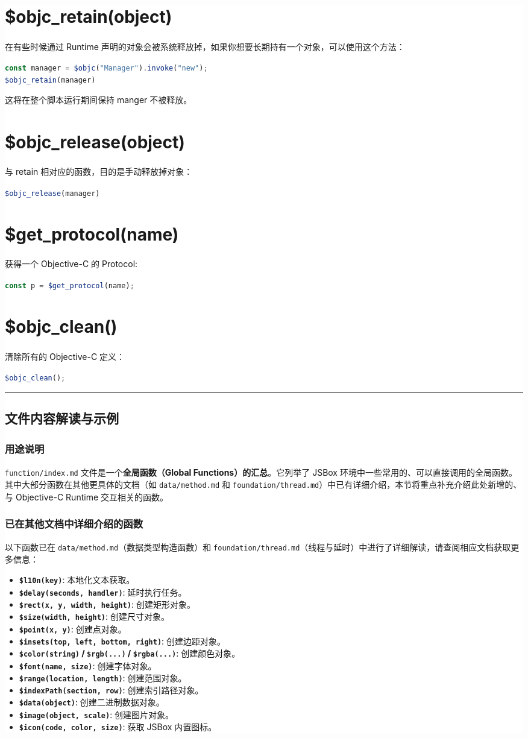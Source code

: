 # $objc_retain(object)

在有些时候通过 Runtime 声明的对象会被系统释放掉，如果你想要长期持有一个对象，可以使用这个方法：

```js
const manager = $objc("Manager").invoke("new");
$objc_retain(manager)
```

这将在整个脚本运行期间保持 manger 不被释放。

# $objc_release(object)

与 retain 相对应的函数，目的是手动释放掉对象：

```js
$objc_release(manager)
```

# $get_protocol(name)

获得一个 Objective-C 的 Protocol:

```js
const p = $get_protocol(name);
```

# $objc_clean()

清除所有的 Objective-C 定义：

```js
$objc_clean();
```

---

## 文件内容解读与示例

### 用途说明

`function/index.md` 文件是一个**全局函数（Global Functions）的汇总**。它列举了 JSBox 环境中一些常用的、可以直接调用的全局函数。其中大部分函数在其他更具体的文档（如 `data/method.md` 和 `foundation/thread.md`）中已有详细介绍，本节将重点补充介绍此处新增的、与 Objective-C Runtime 交互相关的函数。

### 已在其他文档中详细介绍的函数

以下函数已在 `data/method.md`（数据类型构造函数）和 `foundation/thread.md`（线程与延时）中进行了详细解读，请查阅相应文档获取更多信息：

-   **`$l10n(key)`**: 本地化文本获取。
-   **`$delay(seconds, handler)`**: 延时执行任务。
-   **`$rect(x, y, width, height)`**: 创建矩形对象。
-   **`$size(width, height)`**: 创建尺寸对象。
-   **`$point(x, y)`**: 创建点对象。
-   **`$insets(top, left, bottom, right)`**: 创建边距对象。
-   **`$color(string)` / `$rgb(...)` / `$rgba(...)`**: 创建颜色对象。
-   **`$font(name, size)`**: 创建字体对象。
-   **`$range(location, length)`**: 创建范围对象。
-   **`$indexPath(section, row)`**: 创建索引路径对象。
-   **`$data(object)`**: 创建二进制数据对象。
-   **`$image(object, scale)`**: 创建图片对象。
-   **`$icon(code, color, size)`**: 获取 JSBox 内置图标。
